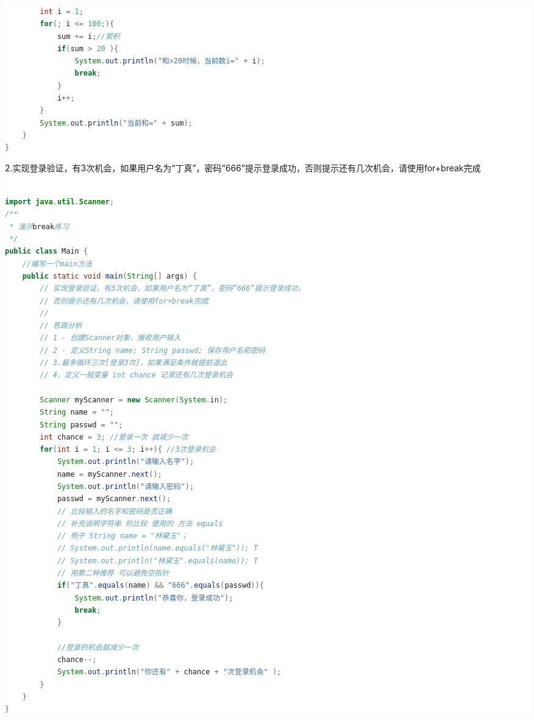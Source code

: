 ```java
        int i = 1;
        for(; i <= 100;){
            sum += i;//累积
            if(sum > 20 ){
                System.out.println("和>20时候，当前数i=" + i);
                break;
            }
            i++;
        }
        System.out.println("当前和=" + sum);
    }
}

```

2.实现登录验证，有3次机会，如果用户名为“丁真”，密码“666”提示登录成功，否则提示还有几次机会，请使用for+break完成

```java

import java.util.Scanner;
/**
 * 演示break练习
 */
public class Main {
    //编写一个main方法
    public static void main(String[] args) {
        // 实现登录验证，有3次机会，如果用户名为“丁真”，密码“666”提示登录成功，
        // 否则提示还有几次机会，请使用for+break完成
        //
        // 思路分析
        // 1 - 创建Scanner对象，接收用户输入
        // 2 - 定义String name; String passwd; 保存用户名和密码
        // 3.最多循环三次[登录3次]，如果满足条件就提前退出
        // 4，定义一般变量 int chance 记录还有几次登录机会

        Scanner myScanner = new Scanner(System.in);
        String name = "";
        String passwd = "";
        int chance = 3; //登录一次 就减少一次
        for(int i = 1; i <= 3; i++){ //3次登录机会
            System.out.println("请输入名字");
            name = myScanner.next();
            System.out.println("请输入密码");
            passwd = myScanner.next();
            // 比较输入的名字和密码是否正确
            // 补充说明字符串 的比较 使用的 方法 equals
            // 例子 String name = "林黛玉"；
            // System.out.println(name.equals("林黛玉")); T
            // System.out.println("林黛玉".equals(name)); T
            // 用第二种推荐 可以避免空指针
            if("丁真".equals(name) && "666".equals(passwd)){
                System.out.println("恭喜你，登录成功");
                break;
            }

            //登录的机会就减少一次
            chance--;
            System.out.println("你还有" + chance + "次登录机会" );
        }
    }
}

```
